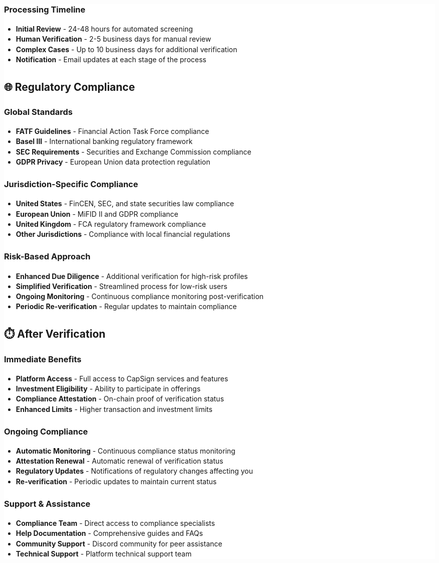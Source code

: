 ### Processing Timeline

- **Initial Review** - 24-48 hours for automated screening
- **Human Verification** - 2-5 business days for manual review
- **Complex Cases** - Up to 10 business days for additional verification
- **Notification** - Email updates at each stage of the process

## 🌐 Regulatory Compliance

### Global Standards

- **FATF Guidelines** - Financial Action Task Force compliance
- **Basel III** - International banking regulatory framework
- **SEC Requirements** - Securities and Exchange Commission compliance
- **GDPR Privacy** - European Union data protection regulation

### Jurisdiction-Specific Compliance

- **United States** - FinCEN, SEC, and state securities law compliance
- **European Union** - MiFID II and GDPR compliance
- **United Kingdom** - FCA regulatory framework compliance
- **Other Jurisdictions** - Compliance with local financial regulations

### Risk-Based Approach

- **Enhanced Due Diligence** - Additional verification for high-risk profiles
- **Simplified Verification** - Streamlined process for low-risk users
- **Ongoing Monitoring** - Continuous compliance monitoring post-verification
- **Periodic Re-verification** - Regular updates to maintain compliance

## ⏱️ After Verification

### Immediate Benefits

- **Platform Access** - Full access to CapSign services and features
- **Investment Eligibility** - Ability to participate in offerings
- **Compliance Attestation** - On-chain proof of verification status
- **Enhanced Limits** - Higher transaction and investment limits

### Ongoing Compliance

- **Automatic Monitoring** - Continuous compliance status monitoring
- **Attestation Renewal** - Automatic renewal of verification status
- **Regulatory Updates** - Notifications of regulatory changes affecting you
- **Re-verification** - Periodic updates to maintain current status

### Support & Assistance

- **Compliance Team** - Direct access to compliance specialists
- **Help Documentation** - Comprehensive guides and FAQs
- **Community Support** - Discord community for peer assistance
- **Technical Support** - Platform technical support team
